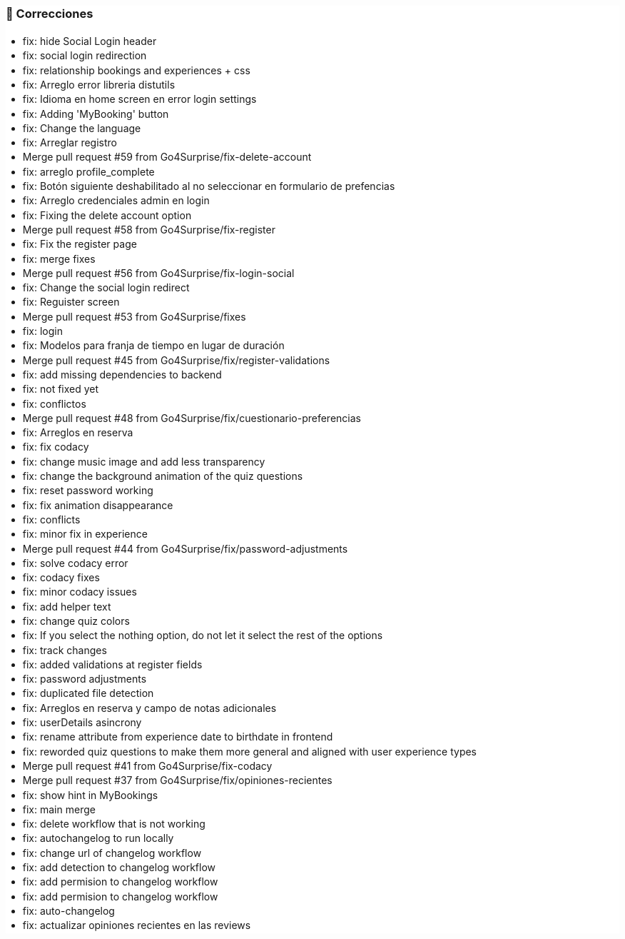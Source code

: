### 🐛 Correcciones
- fix: hide Social Login header
- fix: social login redirection
- fix: relationship bookings and experiences + css
- fix: Arreglo error libreria distutils
- fix: Idioma en home screen en error login settings
- fix: Adding 'MyBooking' button
- fix: Change the language
- fix: Arreglar registro
- Merge pull request #59 from Go4Surprise/fix-delete-account
- fix: arreglo profile_complete
- fix: Botón siguiente deshabilitado al no seleccionar en formulario de prefencias
- fix: Arreglo credenciales admin en login
- fix: Fixing the delete account option
- Merge pull request #58 from Go4Surprise/fix-register
- fix: Fix the register page
- fix: merge fixes
- Merge pull request #56 from Go4Surprise/fix-login-social
- fix: Change the social login redirect
- fix: Reguister screen
- Merge pull request #53 from Go4Surprise/fixes
- fix: login
- fix: Modelos para franja de tiempo en lugar de duración
- Merge pull request #45 from Go4Surprise/fix/register-validations
- fix: add missing dependencies to backend
- fix: not fixed yet
- fix: conflictos
- Merge pull request #48 from Go4Surprise/fix/cuestionario-preferencias
- fix: Arreglos en reserva
- fix: fix codacy
- fix: change music image and add less transparency
- fix: change the background animation of the quiz questions
- fix: reset password working
- fix: fix animation disappearance
- fix: conflicts
- fix: minor fix in experience
- Merge pull request #44 from Go4Surprise/fix/password-adjustments
- fix: solve codacy error
- fix: codacy fixes
- fix: minor codacy issues
- fix: add helper text
- fix: change quiz colors
- fix: If you select the nothing option, do not let it select the rest of the options
- fix: track changes
- fix: added validations at register fields
- fix: password adjustments
- fix: duplicated file detection
- fix: Arreglos en reserva y campo de notas adicionales
- fix: userDetails asincrony
- fix: rename attribute from experience date to birthdate in frontend
- fix: reworded quiz questions to make them more general and aligned with user experience types
- Merge pull request #41 from Go4Surprise/fix-codacy
- Merge pull request #37 from Go4Surprise/fix/opiniones-recientes
- fix: show hint in MyBookings
- fix: main merge
- fix: delete workflow that is not working
- fix: autochangelog to run locally
- fix: change url of changelog workflow
- fix: add detection to changelog workflow
- fix: add permision to changelog workflow
- fix: add permision to changelog workflow
- fix: auto-changelog
- fix: actualizar opiniones recientes en las reviews